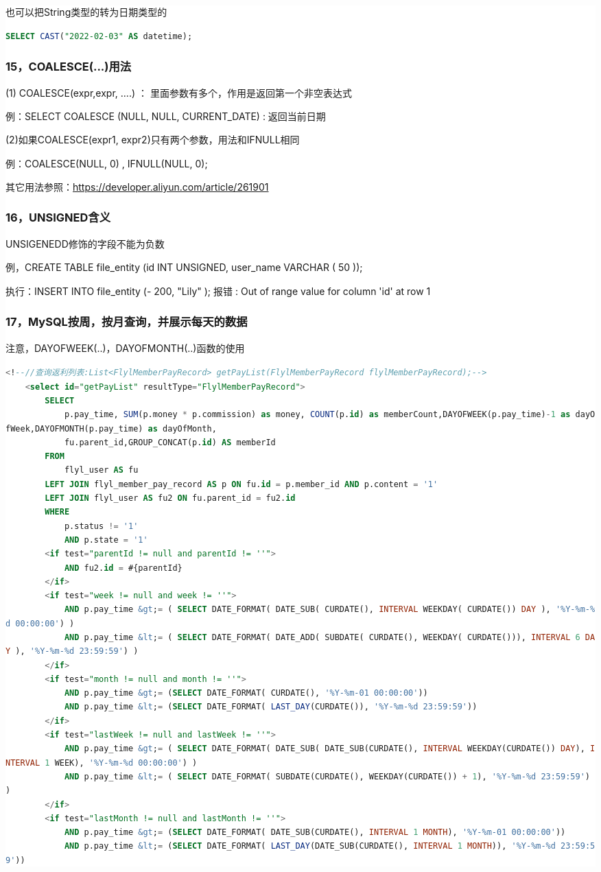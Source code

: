 也可以把String类型的转为日期类型的

```sql
SELECT CAST("2022-02-03" AS datetime);
```

### 15，COALESCE(...)用法

(1) COALESCE(expr,expr, ....) ：  里面参数有多个，作用是返回第一个非空表达式

例：SELECT   COALESCE (NULL, NULL, CURRENT_DATE)  :  返回当前日期

(2)如果COALESCE(expr1, expr2)只有两个参数，用法和IFNULL相同

例：COALESCE(NULL, 0)  ,  IFNULL(NULL, 0);

其它用法参照：https://developer.aliyun.com/article/261901

### 16，UNSIGNED含义

UNSIGENEDD修饰的字段不能为负数

例，CREATE TABLE file_entity (id INT UNSIGNED, user_name VARCHAR ( 50 ));

执行：INSERT INTO file_entity (- 200, "Lily" );  报错 :  Out of range value for column 'id' at row 1

### 17，MySQL按周，按月查询，并展示每天的数据

注意，DAYOFWEEK(..)，DAYOFMONTH(..)函数的使用

```sql
<!--//查询返利列表:List<FlylMemberPayRecord> getPayList(FlylMemberPayRecord flylMemberPayRecord);-->
	<select id="getPayList" resultType="FlylMemberPayRecord">
		SELECT
			p.pay_time, SUM(p.money * p.commission) as money, COUNT(p.id) as memberCount,DAYOFWEEK(p.pay_time)-1 as dayOfWeek,DAYOFMONTH(p.pay_time) as dayOfMonth,
			fu.parent_id,GROUP_CONCAT(p.id) AS memberId
		FROM
			flyl_user AS fu
		LEFT JOIN flyl_member_pay_record AS p ON fu.id = p.member_id AND p.content = '1'
		LEFT JOIN flyl_user AS fu2 ON fu.parent_id = fu2.id
		WHERE
			p.status != '1'
			AND p.state = '1'
		<if test="parentId != null and parentId != ''">
			AND fu2.id = #{parentId}
		</if>
		<if test="week != null and week != ''">
			AND p.pay_time &gt;= ( SELECT DATE_FORMAT( DATE_SUB( CURDATE(), INTERVAL WEEKDAY( CURDATE()) DAY ), '%Y-%m-%d 00:00:00') )
			AND p.pay_time &lt;= ( SELECT DATE_FORMAT( DATE_ADD( SUBDATE( CURDATE(), WEEKDAY( CURDATE())), INTERVAL 6 DAY ), '%Y-%m-%d 23:59:59') )
		</if>
		<if test="month != null and month != ''">
			AND p.pay_time &gt;= (SELECT DATE_FORMAT( CURDATE(), '%Y-%m-01 00:00:00'))
			AND p.pay_time &lt;= (SELECT DATE_FORMAT( LAST_DAY(CURDATE()), '%Y-%m-%d 23:59:59'))
		</if>
		<if test="lastWeek != null and lastWeek != ''">
			AND p.pay_time &gt;= ( SELECT DATE_FORMAT( DATE_SUB( DATE_SUB(CURDATE(), INTERVAL WEEKDAY(CURDATE()) DAY), INTERVAL 1 WEEK), '%Y-%m-%d 00:00:00') )
			AND p.pay_time &lt;= ( SELECT DATE_FORMAT( SUBDATE(CURDATE(), WEEKDAY(CURDATE()) + 1), '%Y-%m-%d 23:59:59') )
		</if>
		<if test="lastMonth != null and lastMonth != ''">
			AND p.pay_time &gt;= (SELECT DATE_FORMAT( DATE_SUB(CURDATE(), INTERVAL 1 MONTH), '%Y-%m-01 00:00:00'))
			AND p.pay_time &lt;= (SELECT DATE_FORMAT( LAST_DAY(DATE_SUB(CURDATE(), INTERVAL 1 MONTH)), '%Y-%m-%d 23:59:59'))
```